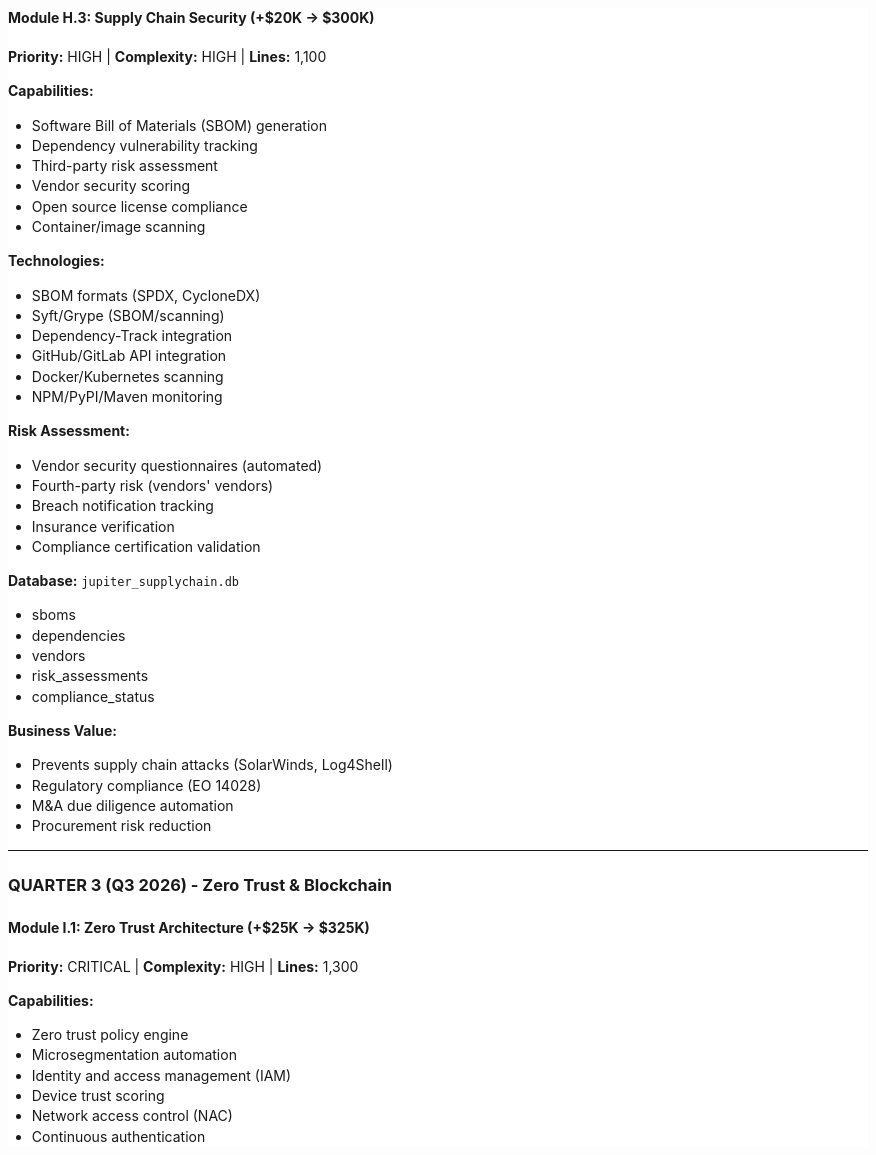#### Module H.3: Supply Chain Security (+$20K → $300K)
**Priority:** HIGH | **Complexity:** HIGH | **Lines:** 1,100

**Capabilities:**
- Software Bill of Materials (SBOM) generation
- Dependency vulnerability tracking
- Third-party risk assessment
- Vendor security scoring
- Open source license compliance
- Container/image scanning

**Technologies:**
- SBOM formats (SPDX, CycloneDX)
- Syft/Grype (SBOM/scanning)
- Dependency-Track integration
- GitHub/GitLab API integration
- Docker/Kubernetes scanning
- NPM/PyPI/Maven monitoring

**Risk Assessment:**
- Vendor security questionnaires (automated)
- Fourth-party risk (vendors' vendors)
- Breach notification tracking
- Insurance verification
- Compliance certification validation

**Database:** `jupiter_supplychain.db`
- sboms
- dependencies
- vendors
- risk_assessments
- compliance_status

**Business Value:**
- Prevents supply chain attacks (SolarWinds, Log4Shell)
- Regulatory compliance (EO 14028)
- M&A due diligence automation
- Procurement risk reduction

---

### QUARTER 3 (Q3 2026) - Zero Trust & Blockchain

#### Module I.1: Zero Trust Architecture (+$25K → $325K)
**Priority:** CRITICAL | **Complexity:** HIGH | **Lines:** 1,300

**Capabilities:**
- Zero trust policy engine
- Microsegmentation automation
- Identity and access management (IAM)
- Device trust scoring
- Network access control (NAC)
- Continuous authentication
